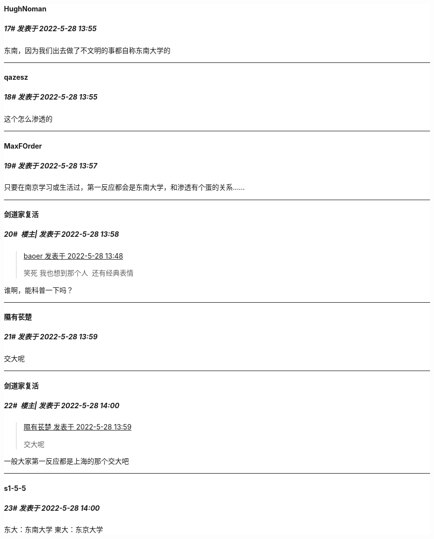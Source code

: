 ####  HughNoman  
##### 17#       发表于 2022-5-28 13:55

东南，因为我们出去做了不文明的事都自称东南大学的

*****

####  qazesz  
##### 18#       发表于 2022-5-28 13:55

这个怎么渗透的

*****

####  MaxFOrder  
##### 19#       发表于 2022-5-28 13:57

只要在南京学习或生活过，第一反应都会是东南大学，和渗透有个蛋的关系……

*****

####  剑道家复活  
##### 20#         楼主| 发表于 2022-5-28 13:58

<blockquote><a href="httphttps://bbs.saraba1st.com/2b/forum.php?mod=redirect&amp;goto=findpost&amp;pid=56026147&amp;ptid=2071919" target="_blank">baoer 发表于 2022-5-28 13:48</a>

笑死 我也想到那个人  还有经典表情</blockquote>
谁啊，能科普一下吗？

*****

####  隰有苌楚  
##### 21#       发表于 2022-5-28 13:59

交大呢

*****

####  剑道家复活  
##### 22#         楼主| 发表于 2022-5-28 14:00

<blockquote><a href="httphttps://bbs.saraba1st.com/2b/forum.php?mod=redirect&amp;goto=findpost&amp;pid=56026255&amp;ptid=2071919" target="_blank">隰有苌楚 发表于 2022-5-28 13:59</a>

交大呢</blockquote>
一般大家第一反应都是上海的那个交大吧

*****

####  s1-5-5  
##### 23#       发表于 2022-5-28 14:00

东大：东南大学
東大：东京大学
